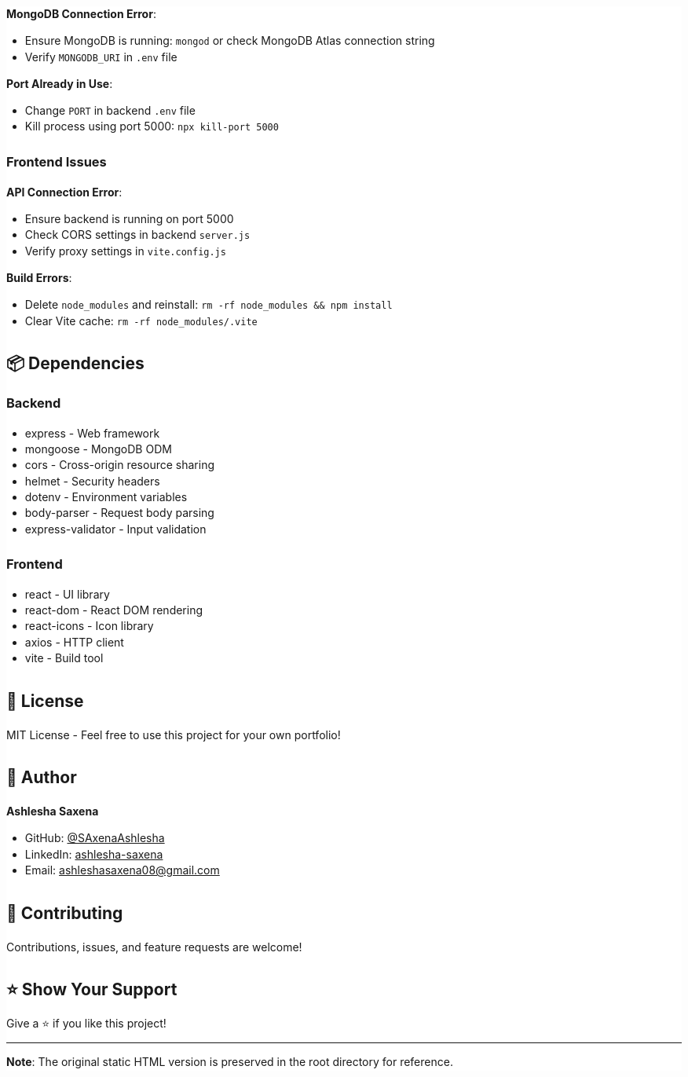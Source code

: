 **MongoDB Connection Error**:
- Ensure MongoDB is running: `mongod` or check MongoDB Atlas connection string
- Verify `MONGODB_URI` in `.env` file

**Port Already in Use**:
- Change `PORT` in backend `.env` file
- Kill process using port 5000: `npx kill-port 5000`

### Frontend Issues

**API Connection Error**:
- Ensure backend is running on port 5000
- Check CORS settings in backend `server.js`
- Verify proxy settings in `vite.config.js`

**Build Errors**:
- Delete `node_modules` and reinstall: `rm -rf node_modules && npm install`
- Clear Vite cache: `rm -rf node_modules/.vite`

## 📦 Dependencies

### Backend
- express - Web framework
- mongoose - MongoDB ODM
- cors - Cross-origin resource sharing
- helmet - Security headers
- dotenv - Environment variables
- body-parser - Request body parsing
- express-validator - Input validation

### Frontend
- react - UI library
- react-dom - React DOM rendering
- react-icons - Icon library
- axios - HTTP client
- vite - Build tool

## 📝 License

MIT License - Feel free to use this project for your own portfolio!

## 👤 Author

**Ashlesha Saxena**
- GitHub: [@SAxenaAshlesha](https://github.com/SAxenaAshlesha)
- LinkedIn: [ashlesha-saxena](https://linkedin.com/in/ashlesha-saxena-a5078a240)
- Email: ashleshasaxena08@gmail.com

## 🤝 Contributing

Contributions, issues, and feature requests are welcome!

## ⭐ Show Your Support

Give a ⭐️ if you like this project!

---

**Note**: The original static HTML version is preserved in the root directory for reference.
